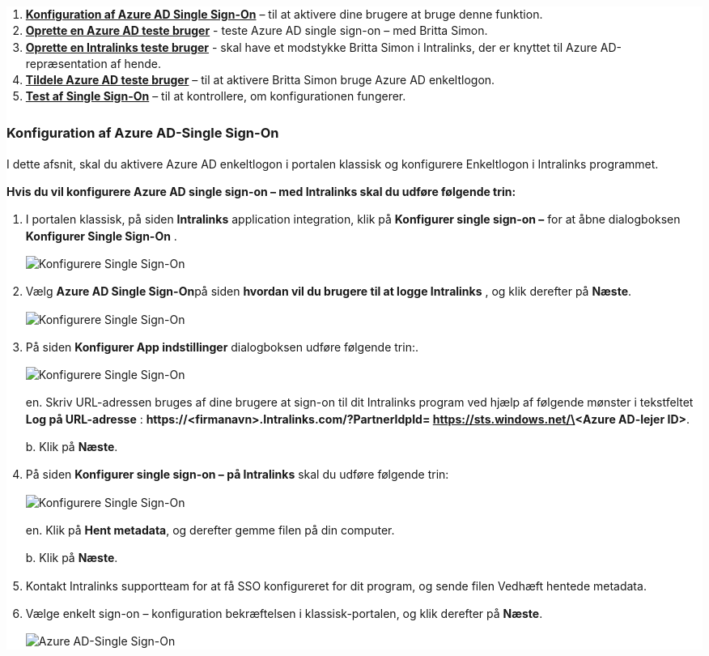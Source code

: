 1. **[Konfiguration af Azure AD Single Sign-On](#configuring-azure-ad-single-sign-on)** – til at aktivere dine brugere at bruge denne funktion.
2. **[Oprette en Azure AD teste bruger](#creating-an-azure-ad-test-user)** - teste Azure AD single sign-on – med Britta Simon.
4. **[Oprette en Intralinks teste bruger](#creating-an-intralinks-test-user)** - skal have et modstykke Britta Simon i Intralinks, der er knyttet til Azure AD-repræsentation af hende.
5. **[Tildele Azure AD teste bruger](#assigning-the-azure-ad-test-user)** – til at aktivere Britta Simon bruge Azure AD enkeltlogon.
5. **[Test af Single Sign-On](#testing-single-sign-on)** – til at kontrollere, om konfigurationen fungerer.

### <a name="configuring-azure-ad-single-sign-on"></a>Konfiguration af Azure AD-Single Sign-On

I dette afsnit, skal du aktivere Azure AD enkeltlogon i portalen klassisk og konfigurere Enkeltlogon i Intralinks programmet.


**Hvis du vil konfigurere Azure AD single sign-on – med Intralinks skal du udføre følgende trin:**

1. I portalen klassisk, på siden **Intralinks** application integration, klik på **Konfigurer single sign-on –** for at åbne dialogboksen **Konfigurer Single Sign-On** .
     
    ![Konfigurere Single Sign-On][6] 

2. Vælg **Azure AD Single Sign-On**på siden **hvordan vil du brugere til at logge Intralinks** , og klik derefter på **Næste**.

    ![Konfigurere Single Sign-On](./media/active-directory-saas-intralinks-tutorial/tutorial_intralinks_03.png) 

3. På siden **Konfigurer App indstillinger** dialogboksen udføre følgende trin:.

    ![Konfigurere Single Sign-On](./media/active-directory-saas-intralinks-tutorial/tutorial_intralinks_04.png) 

    en. Skriv URL-adressen bruges af dine brugere at sign-on til dit Intralinks program ved hjælp af følgende mønster i tekstfeltet **Log på URL-adresse** : **https://\<firmanavn\>.Intralinks.com/?PartnerIdpId= https://sts.windows.net/\<Azure AD-lejer ID\>**.

    b. Klik på **Næste**.
    
4. På siden **Konfigurer single sign-on – på Intralinks** skal du udføre følgende trin:

    ![Konfigurere Single Sign-On](./media/active-directory-saas-intralinks-tutorial/tutorial_intralinks_05.png)

    en. Klik på **Hent metadata**, og derefter gemme filen på din computer.

    b. Klik på **Næste**.


5. Kontakt Intralinks supportteam for at få SSO konfigureret for dit program, og sende filen Vedhæft hentede metadata.


6. Vælge enkelt sign-on – konfiguration bekræftelsen i klassisk-portalen, og klik derefter på **Næste**.
    
    ![Azure AD-Single Sign-On][10]


[1]: ./media/active-directory-saas-intralinks-tutorial/tutorial_general_01.png
[2]: ./media/active-directory-saas-intralinks-tutorial/tutorial_general_02.png
[3]: ./media/active-directory-saas-intralinks-tutorial/tutorial_general_03.png
[4]: ./media/active-directory-saas-intralinks-tutorial/tutorial_general_04.png
[6]: ./media/active-directory-saas-intralinks-tutorial/tutorial_general_05.png
[10]: ./media/active-directory-saas-intralinks-tutorial/tutorial_general_06.png
[11]: ./media/active-directory-saas-intralinks-tutorial/tutorial_general_07.png
[20]: ./media/active-directory-saas-intralinks-tutorial/tutorial_general_100.png
[200]: ./media/active-directory-saas-intralinks-tutorial/tutorial_general_200.png
[201]: ./media/active-directory-saas-intralinks-tutorial/tutorial_general_201.png
[203]: ./media/active-directory-saas-intralinks-tutorial/tutorial_general_203.png
[204]: ./media/active-directory-saas-intralinks-tutorial/tutorial_general_204.png
[205]: ./media/active-directory-saas-intralinks-tutorial/tutorial_general_205.png